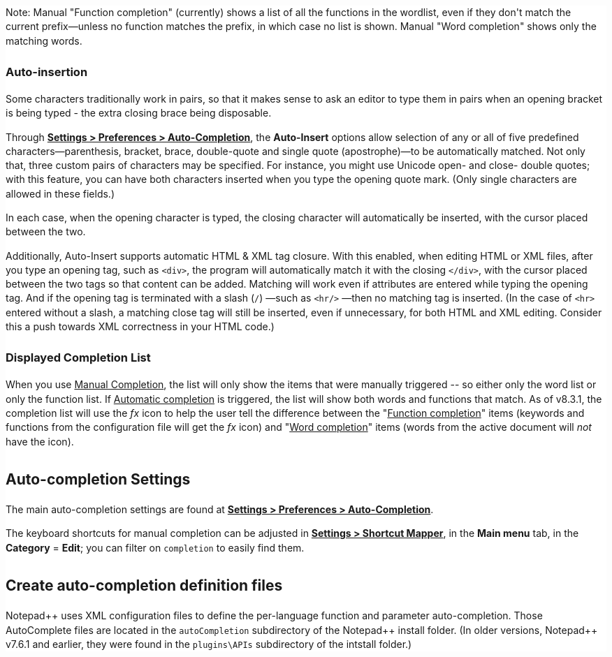 Note: Manual "Function completion" (currently) shows a list of all the functions in the wordlist, even if they don't match the current prefix—unless no function matches the prefix, in which case no list is shown. Manual "Word completion" shows only the matching words.

### Auto-insertion

Some characters traditionally work in pairs, so that it makes sense to ask an editor to type them in pairs when an opening bracket is being typed - the extra closing brace being disposable.

Through [**Settings > Preferences > Auto-Completion**](../preferences/#auto-completion), the **Auto-Insert** options allow selection of any or all of five predefined characters—parenthesis, bracket, brace, double-quote and single quote (apostrophe)—to be automatically matched. Not only that, three custom pairs of characters may be specified. For instance, you might use Unicode open- and close- double quotes; with this feature, you can have both characters inserted when you type the opening quote mark. (Only single characters are allowed in these fields.)

In each case, when the opening character is typed, the closing character will automatically be inserted, with the cursor placed between the two.

Additionally, Auto-Insert supports automatic HTML & XML tag closure. With this enabled, when editing HTML or XML files, after you type an opening tag, such as `<div>`, the program will automatically match it with the closing `</div>`, with the cursor placed between the two tags so that content can be added. Matching will work even if attributes are entered while typing the opening tag. And if the opening tag is terminated with a slash (`/`) —such as `<hr/>` —then no matching tag is inserted. (In the case of `<hr>` entered without a slash, a matching close tag will still be inserted, even if unnecessary, for both HTML and XML editing. Consider this a push towards XML correctness in your HTML code.)

### Displayed Completion List

When you use [Manual Completion](#manual-completion), the list will only show the items that were manually triggered -- so either only the word list or only the function list.  If [Automatic completion](#automatic-completion) is triggered, the list will show both words and functions that match.  As of v8.3.1, the completion list will use the <i>fx</i> icon to help the user tell the difference between the "[Function completion](#function-completion)" items (keywords and functions from the configuration file will get the <i>fx</i> icon) and "[Word completion](#word-completion)" items (words from the active document will _not_ have the icon).

## Auto-completion Settings

The main auto-completion settings are found at [**Settings > Preferences > Auto-Completion**](../preferences/#auto-completion).

The keyboard shortcuts for manual completion can be adjusted in [**Settings > Shortcut Mapper**](../preferences/#shortcut-mapper), in the **Main menu** tab, in the **Category** = **Edit**; you can filter on `completion` to easily find them.

## Create auto-completion definition files

Notepad++ uses XML configuration files to define the per-language function and parameter auto-completion.  Those AutoComplete files are located in the `autoCompletion` subdirectory of the Notepad++ install folder.  (In older versions, Notepad++ v7.6.1 and earlier, they were found in the `plugins\APIs` subdirectory of the intstall folder.)
